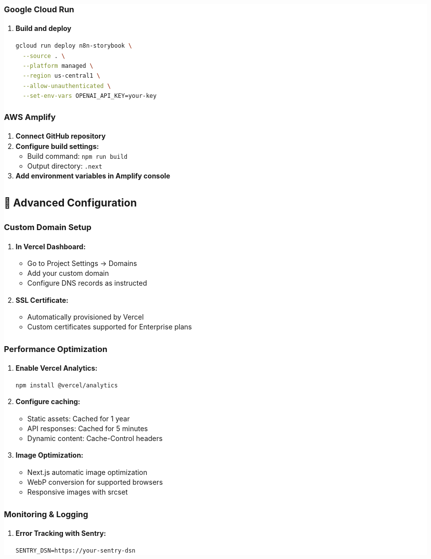 ### Google Cloud Run

1. **Build and deploy**
   ```bash
   gcloud run deploy n8n-storybook \
     --source . \
     --platform managed \
     --region us-central1 \
     --allow-unauthenticated \
     --set-env-vars OPENAI_API_KEY=your-key
   ```

### AWS Amplify

1. **Connect GitHub repository**
2. **Configure build settings:**
   - Build command: `npm run build`
   - Output directory: `.next`
3. **Add environment variables in Amplify console**

## 🔧 Advanced Configuration

### Custom Domain Setup

1. **In Vercel Dashboard:**
   - Go to Project Settings → Domains
   - Add your custom domain
   - Configure DNS records as instructed

2. **SSL Certificate:**
   - Automatically provisioned by Vercel
   - Custom certificates supported for Enterprise plans

### Performance Optimization

1. **Enable Vercel Analytics:**
   ```bash
   npm install @vercel/analytics
   ```

2. **Configure caching:**
   - Static assets: Cached for 1 year
   - API responses: Cached for 5 minutes
   - Dynamic content: Cache-Control headers

3. **Image Optimization:**
   - Next.js automatic image optimization
   - WebP conversion for supported browsers
   - Responsive images with srcset

### Monitoring & Logging

1. **Error Tracking with Sentry:**
   ```env
   SENTRY_DSN=https://your-sentry-dsn
   ```
